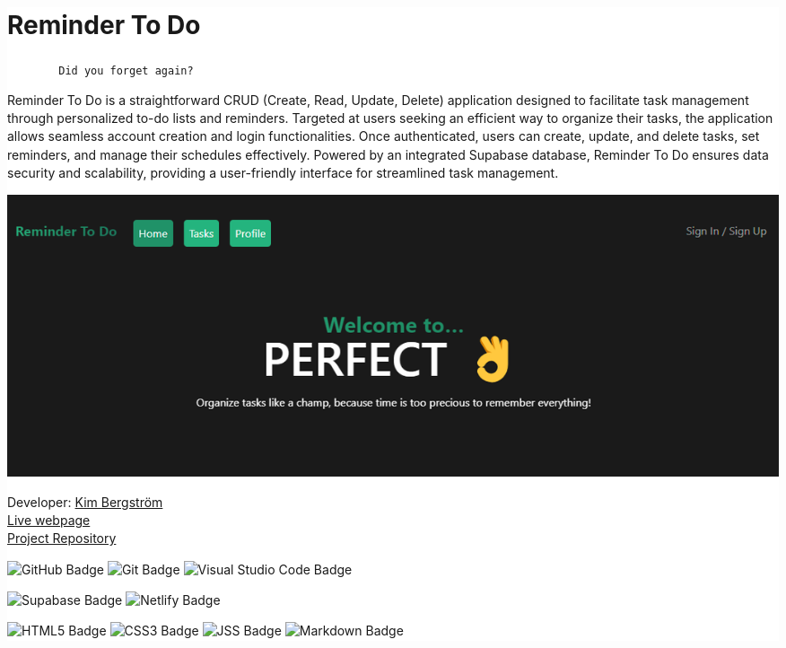 # Reminder To Do

            Did you forget again?

Reminder To Do is a straightforward CRUD (Create, Read, Update, Delete) application designed to facilitate task management through personalized to-do lists and reminders. Targeted at users seeking an efficient way to organize their tasks, the application allows seamless account creation and login functionalities. Once authenticated, users can create, update, and delete tasks, set reminders, and manage their schedules effectively. Powered by an integrated Supabase database, Reminder To Do ensures data security and scalability, providing a user-friendly interface for streamlined task management.

<p align="center">
  <img src="docs/readme.md/readme-header-img.png" />
</p>

Developer: [Kim Bergström](https://github.com/KimBergstroem) <br>
[Live webpage](https://reminder-to-do-app.netlify.app/)<br>
[Project Repository](https://github.com/KimBergstroem/to-do-app)<br>

![GitHub Badge](https://img.shields.io/badge/GitHub-181717?logo=github&logoColor=fff&style=for-the-badge)
![Git Badge](https://img.shields.io/badge/Git-F05032?logo=git&logoColor=fff&style=for-the-badge)
![Visual Studio Code Badge](https://img.shields.io/badge/Visual%20Studio%20Code-007ACC?logo=visualstudiocode&logoColor=fff&style=for-the-badge)

![Supabase Badge](https://img.shields.io/badge/Supabase-3FCF8E?logo=supabase&logoColor=fff&style=for-the-badge)
![Netlify Badge](https://img.shields.io/badge/Netlify-00C7B7?logo=netlify&logoColor=fff&style=for-the-badge)

![HTML5 Badge](https://img.shields.io/badge/HTML5-E34F26?logo=html5&logoColor=fff&style=for-the-badge)
![CSS3 Badge](https://img.shields.io/badge/CSS3-1572B6?logo=css3&logoColor=fff&style=for-the-badge)
![JSS Badge](https://img.shields.io/badge/JSS-F7DF1E?logo=jss&logoColor=000&style=for-the-badge)
![Markdown Badge](https://img.shields.io/badge/Markdown-000?logo=markdown&logoColor=fff&style=for-the-badge)

